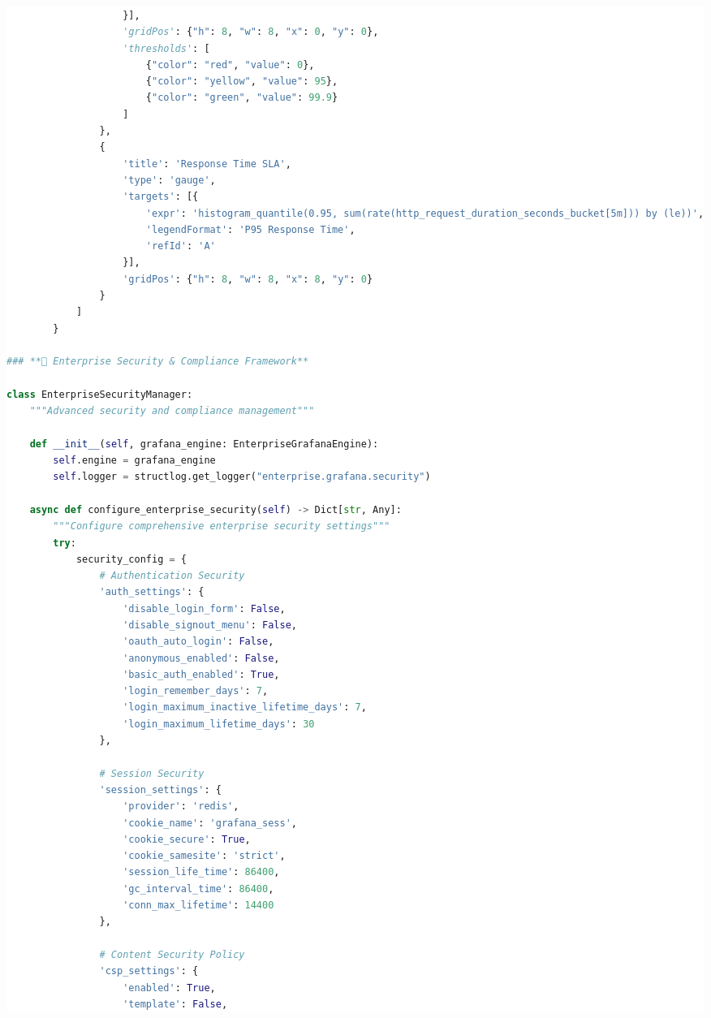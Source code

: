 ````python
                    }],
                    'gridPos': {"h": 8, "w": 8, "x": 0, "y": 0},
                    'thresholds': [
                        {"color": "red", "value": 0},
                        {"color": "yellow", "value": 95},
                        {"color": "green", "value": 99.9}
                    ]
                },
                {
                    'title': 'Response Time SLA',
                    'type': 'gauge',
                    'targets': [{
                        'expr': 'histogram_quantile(0.95, sum(rate(http_request_duration_seconds_bucket[5m])) by (le))',
                        'legendFormat': 'P95 Response Time',
                        'refId': 'A'
                    }],
                    'gridPos': {"h": 8, "w": 8, "x": 8, "y": 0}
                }
            ]
        }

### **🔐 Enterprise Security & Compliance Framework**

class EnterpriseSecurityManager:
    """Advanced security and compliance management"""

    def __init__(self, grafana_engine: EnterpriseGrafanaEngine):
        self.engine = grafana_engine
        self.logger = structlog.get_logger("enterprise.grafana.security")

    async def configure_enterprise_security(self) -> Dict[str, Any]:
        """Configure comprehensive enterprise security settings"""
        try:
            security_config = {
                # Authentication Security
                'auth_settings': {
                    'disable_login_form': False,
                    'disable_signout_menu': False,
                    'oauth_auto_login': False,
                    'anonymous_enabled': False,
                    'basic_auth_enabled': True,
                    'login_remember_days': 7,
                    'login_maximum_inactive_lifetime_days': 7,
                    'login_maximum_lifetime_days': 30
                },

                # Session Security
                'session_settings': {
                    'provider': 'redis',
                    'cookie_name': 'grafana_sess',
                    'cookie_secure': True,
                    'cookie_samesite': 'strict',
                    'session_life_time': 86400,
                    'gc_interval_time': 86400,
                    'conn_max_lifetime': 14400
                },

                # Content Security Policy
                'csp_settings': {
                    'enabled': True,
                    'template': False,
````